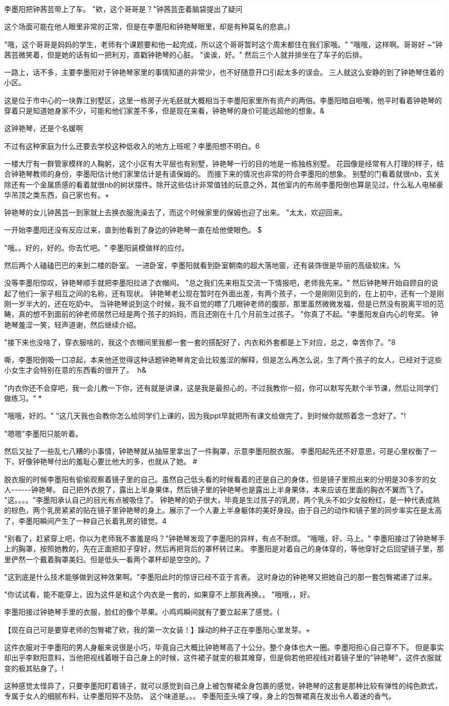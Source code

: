 李墨阳把钟茜芸带上了车。 "欸，这个哥哥是？"钟茜芸歪着脑袋提出了疑问

这个场面可能在他人眼里非常的正常，但是在李墨阳和钟艳琴眼里，却是有种莫名的悲哀。)

"哦，这个哥哥是妈妈的学生，老师有个课题要和他一起完成，所以这个哥哥暂时这个周末都住在我们家哦。"  "哦哦，这样啊。哥哥好 ~"钟茜芸微笑着，但是她的话有如一把利刃，直戳钟艳琴的心脏。 "诶诶，好。" 然后三个人就并排坐在了车子的后排。

一路上，话不多，主要李墨阳对于钟艳琴家里的事情知道的非常少，也不好随意开口引起太多的误会。 三人就这么安静的到了钟艳琴住着的小区。

这是位于市中心的一块靠江别墅区，这里一栋房子光毛胚就大概相当于李墨阳家里所有资产的两倍。李墨阳暗自咂嘴，他平时看着钟艳琴的穿着只是知道她身家不少，可能和他们家差不多，但是现在来看，钟艳琴的身价可能远超他的想象。&

这钟艳琴，还是个名媛啊

不过有这种家庭为什么还要去学校这种低收入的地方上班呢？李墨阳想不明白。6

一楼大厅有一群管家模样的人鞠躬，这个小区有大平层也有别墅，钟艳琴一行的目的地是一栋独栋别墅。 花园像是经常有人打理的样子，结合钟艳琴教师的身份，李墨阳估计他们家里估计是有请保姆的。 而接下来的情况也非常的符合李墨阳的想象。 别墅的门看着就很nb，玄关除还有一个金属质感的看着就很nb的树状摆件。除开这些估计非常值钱的玩意之外，其他室内的布局李墨阳倒也算是见过，什么私人电梯豪华吊顶之类东西，自己家也有。+

钟艳琴的女儿钟茜芸一到家就上去换衣服洗澡去了，而这个时候家里的保姆也迎了出来。 "太太，欢迎回来。

一开始李墨阳还没有反应过来，直到他看到了身边的钟艳琴一直在给他使眼色。 $

"哦。。好的，好的。你去忙吧。" 李墨阳装模做样的应付。

然后两个人磕磕巴巴的来到二楼的卧室。 一进卧室，李墨阳就看到卧室朝南的超大落地窗，还有装饰很是华丽的高级软床。%

没等李墨阳惊叹，钟艳琴顺手就把李墨阳拉进了衣帽间。 "总之我们先来相互交流一下情报吧，老师我先来。" 然后钟艳琴开始自顾自的说起了他们一家子相互之间的名称，还有现状。 钟艳琴老公现在暂时在外面出差，有两个孩子，一个是刚刚见到的，在上初中，还有一个是刚刚一岁半大的，还在吃奶中。 当钟艳琴说到这个时候，我不自觉的瞟了几眼钟老师的腹部，那里虽然微微发福，但是已然没有脱离平坦的范畴，真的想不到面前的钟老师居然已经是两个孩子的妈妈，而且还刚在十几个月前生过孩子。 "你真了不起。"李墨阳发自内心的夸奖。 钟艳琴羞涩一笑，轻声道谢，然后继续介绍。

"接下来也没啥了，穿衣服啥的，我这个衣帽间里我都一套一套的搭配好了，内衣和外套都是上下对应，总之，幸苦你了。"8

嘶，李墨阳倒吸一口凉起，本来他还觉得这种话题钟艳琴肯定会比较羞涩的解释，但是怎么再怎么说，生了两个孩子的女人，已经对于这些小女生才会特别在意的东西看的很开了。  h&

"内衣你还不会穿吧，我一会儿教一下你，还有就是讲课，这是我是最担心的，不过我教你一招，你可以默写先默个半节课，然后让同学们做练习。" *

"哦哦，好的。" "这几天我也会教你怎么给同学们上课的，因为我ppt早就把所有课文给做完了。到时候你就照着念一念好了。"!

"嗯嗯"李墨阳只能听着。

然后又扯了一些乱七八糟的小事情，钟艳琴就从抽屉里拿出了一件胸罩，示意李墨阳脱衣服。 李墨阳起先还不好意思，可是心里权衡了一下，好像钟艳琴付出的羞耻心要比他大的多，也就从了她。 #

脱衣服的时候李墨阳有偷偷观察着镜子里的自己。虽然自己低头看的时候看着的还是自己的身体，但是镜子里照出来的分明是30多岁的女人------钟艳琴。 自己把外衣脱了，露出上半身果体，然后镜子里的钟艳琴也是露出上半身果体，本来应该在里面的胸衣不翼而飞了。 "这。。。。"李墨阳承认自己的目光有点被吸住了。 钟艳琴的奶子很大，毕竟是生过孩子的乳房，两个乳头不如少女般粉红，是一种代表成熟的棕色，两个乳房紧紧的贴在镜子里钟艳琴的身上。展示了一个人妻上半身躯体的美好身段。由于自己的动作和镜子里的同步率实在是太高了，李墨阳瞬间产生了一种自己长着乳房的错觉。4

"别看了，赶紧穿上吧，你以为老师我不害羞是吗？"钟艳琴发现了李墨阳的异样，有点不耐烦。 "哦哦，好，马上。" 李墨阳接过了钟艳琴手上的胸罩，按照她教的，先在正面把扣子穿好，然后再把背后的罩杯转过来。 李墨阳是对着自己的身体穿的，等他穿好之后回望镜子里，那里俨然一个戴着胸罩美妇。但是低头一看两个罩杯却是空空的。7

"这到底是什么技术能够做到这种效果啊。"李墨阳此时的惊讶已经不亚于言表。 这时身边的钟艳琴又把她自己的那一套包臀裙递了过来。

"你试试看，能不能穿上，因为这件是和这个内衣是一套的，如果穿不上那我再换。。 "哦哦，，好。

李墨阳接过钟艳琴手里的衣服，脸红的像个苹果。小鸡鸡瞬间就有了要立起来了感觉。(

【现在自己可是要穿老师的包臀裙了欸，我的第一次女装！】躁动的种子正在李墨阳心里发芽。+

这件衣服对于李墨阳的男人身躯来说很是小巧，毕竟自己大概比钟艳琴高了十公分。整个身体也大一圈。李墨阳担心自己穿不下。 但是事实却出乎李默阳意料，当他把视线着眼于自己身上的时候，这件裙子就变的极其难穿，但是倘若他把视线对着镜子里的"钟艳琴"，这件衣服就变的极其贴身了。!

这种感觉太怪异了，只要李墨阳盯着镜子，就可以感觉到自己身上被包臀裙全身包裹的感觉，钟艳琴的这套是那种比较有弹性的纯色款式，专属于女人的细腻布料，让李墨阳猝不及防。 这个味道是。。。 李墨阳歪头嗅了嗅，身上的包臀裙真在发出令人着迷的香气。
